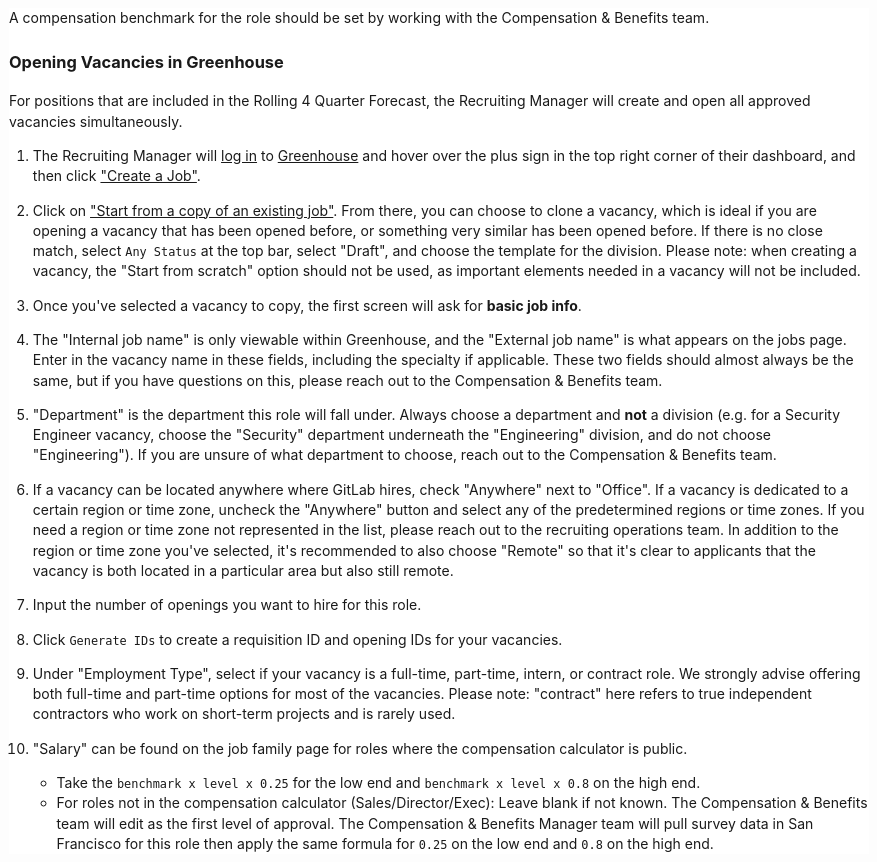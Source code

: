 A compensation benchmark for the role should be set by working with the Compensation & Benefits team.

### Opening Vacancies in Greenhouse

For positions that are included in the Rolling 4 Quarter Forecast, the Recruiting Manager will create and open all approved vacancies simultaneously.

1. The Recruiting Manager will [log in](/handbook/hiring/greenhouse/#how-to-join-greenhouse) to [Greenhouse](https://gitlab.greenhouse.io/users/sign_in) and hover over the plus sign in the top right corner of their dashboard, and then click ["Create a Job"](https://app2.greenhouse.io/plans/new).

1. Click on ["Start from a copy of an existing job"](https://gitlab.greenhouse.io/get_started/show_existing_jobs). From there, you can choose to clone a vacancy, which is ideal if you are opening a vacancy that has been opened before, or something very similar has been opened before. If there is no close match, select `Any Status` at the top bar, select "Draft", and choose the template for the division. Please note: when creating a vacancy, the "Start from scratch" option should not be used, as important elements needed in a vacancy will not be included.

1. Once you've selected a vacancy to copy, the first screen will ask for **basic job info**.

1. The "Internal job name" is only viewable within Greenhouse, and the "External job name" is what appears on the jobs page. Enter in the vacancy name in these fields, including the specialty if applicable. These two fields should almost always be the same, but if you have questions on this, please reach out to the Compensation & Benefits team.

1. "Department" is the department this role will fall under. Always choose a department and **not** a division (e.g. for a Security Engineer vacancy, choose the "Security" department underneath the "Engineering" division, and do not choose "Engineering"). If you are unsure of what department to choose, reach out to the Compensation & Benefits team.

1. If a vacancy can be located anywhere where GitLab hires, check "Anywhere" next to "Office". If a vacancy is dedicated to a certain region or time zone, uncheck the "Anywhere" button and select any of the predetermined regions or time zones. If you need a region or time zone not represented in the list, please reach out to the recruiting operations team. In addition to the region or time zone you've selected, it's recommended to also choose "Remote" so that it's clear to applicants that the vacancy is both located in a particular area but also still remote.

1. Input the number of openings you want to hire for this role.

1. Click `Generate IDs` to create a requisition ID and opening IDs for your vacancies.

1. Under "Employment Type", select if your vacancy is a full-time, part-time, intern, or contract role. We strongly advise offering both full-time and part-time options for most of the vacancies. Please note: "contract" here refers to true independent contractors who work on short-term projects and is rarely used.

1. "Salary" can be found on the job family page for roles where the compensation calculator is public.
   - Take the `benchmark x level x 0.25` for the low end and `benchmark x level x 0.8` on the high end.
   - For roles not in the compensation calculator (Sales/Director/Exec): Leave blank if not known. The Compensation & Benefits team will edit as the first level of approval. The Compensation & Benefits Manager team will pull survey data in San Francisco for this role then apply the same formula for `0.25` on the low end and `0.8` on the high end. 
